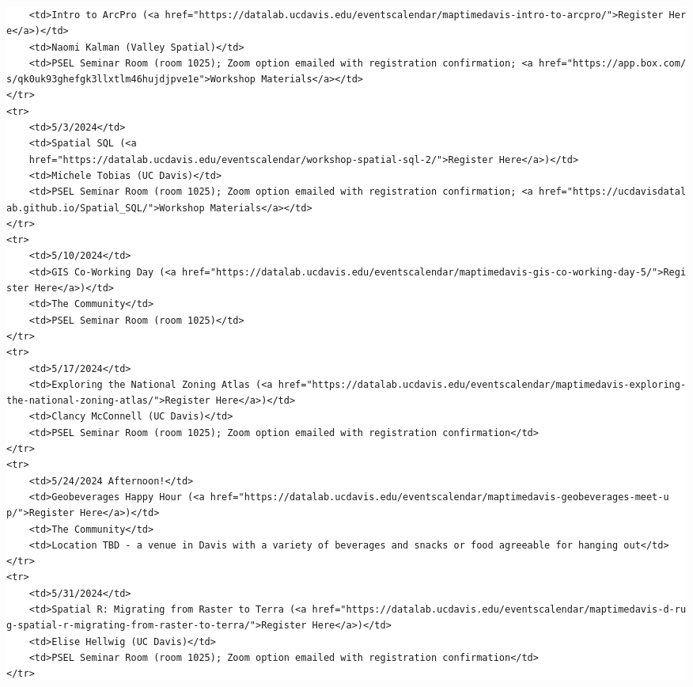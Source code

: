 		<td>Intro to ArcPro (<a href="https://datalab.ucdavis.edu/eventscalendar/maptimedavis-intro-to-arcpro/">Register Here</a>)</td>
		<td>Naomi Kalman (Valley Spatial)</td>
		<td>PSEL Seminar Room (room 1025); Zoom option emailed with registration confirmation; <a href="https://app.box.com/s/qk0uk93ghefgk3llxtlm46hujdjpve1e">Workshop Materials</a></td>
	</tr>
	<tr>
		<td>5/3/2024</td>
		<td>Spatial SQL (<a 
		href="https://datalab.ucdavis.edu/eventscalendar/workshop-spatial-sql-2/">Register Here</a>)</td>
		<td>Michele Tobias (UC Davis)</td>
		<td>PSEL Seminar Room (room 1025); Zoom option emailed with registration confirmation; <a href="https://ucdavisdatalab.github.io/Spatial_SQL/">Workshop Materials</a></td>
	</tr>
	<tr>
		<td>5/10/2024</td>
		<td>GIS Co-Working Day (<a href="https://datalab.ucdavis.edu/eventscalendar/maptimedavis-gis-co-working-day-5/">Register Here</a>)</td>
		<td>The Community</td>
		<td>PSEL Seminar Room (room 1025)</td>
	</tr>
	<tr>
		<td>5/17/2024</td>
		<td>Exploring the National Zoning Atlas (<a href="https://datalab.ucdavis.edu/eventscalendar/maptimedavis-exploring-the-national-zoning-atlas/">Register Here</a>)</td>
		<td>Clancy McConnell (UC Davis)</td>
		<td>PSEL Seminar Room (room 1025); Zoom option emailed with registration confirmation</td>
	</tr>
	<tr>
		<td>5/24/2024 Afternoon!</td>
		<td>Geobeverages Happy Hour (<a href="https://datalab.ucdavis.edu/eventscalendar/maptimedavis-geobeverages-meet-up/">Register Here</a>)</td>
		<td>The Community</td>
		<td>Location TBD - a venue in Davis with a variety of beverages and snacks or food agreeable for hanging out</td>
	</tr>
	<tr>
		<td>5/31/2024</td>
		<td>Spatial R: Migrating from Raster to Terra (<a href="https://datalab.ucdavis.edu/eventscalendar/maptimedavis-d-rug-spatial-r-migrating-from-raster-to-terra/">Register Here</a>)</td>
		<td>Elise Hellwig (UC Davis)</td>
		<td>PSEL Seminar Room (room 1025); Zoom option emailed with registration confirmation</td>
	</tr>
	



	
	
	
	
	
	
</table>


